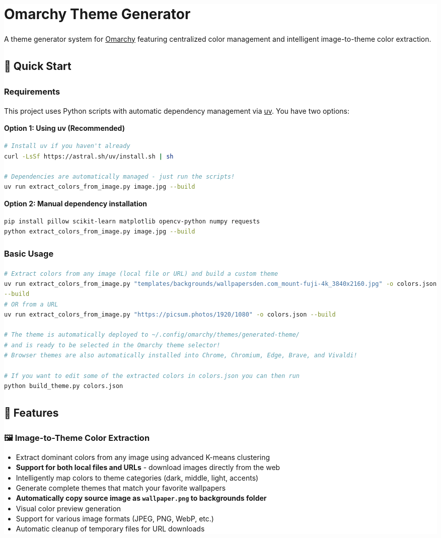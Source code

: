 # Omarchy Theme Generator

A theme generator system for [Omarchy](https://omarchy.org) featuring centralized color management and intelligent image-to-theme color extraction.

## 🚀 Quick Start

### Requirements

This project uses Python scripts with automatic dependency management via [uv](https://docs.astral.sh/uv/). You have two options:

**Option 1: Using uv (Recommended)**
```bash
# Install uv if you haven't already
curl -LsSf https://astral.sh/uv/install.sh | sh

# Dependencies are automatically managed - just run the scripts!
uv run extract_colors_from_image.py image.jpg --build
```

**Option 2: Manual dependency installation**
```bash
pip install pillow scikit-learn matplotlib opencv-python numpy requests
python extract_colors_from_image.py image.jpg --build
```

### Basic Usage

```bash
# Extract colors from any image (local file or URL) and build a custom theme
uv run extract_colors_from_image.py "templates/backgrounds/wallpapersden.com_mount-fuji-4k_3840x2160.jpg" -o colors.json --build
# OR from a URL
uv run extract_colors_from_image.py "https://picsum.photos/1920/1080" -o colors.json --build

# The theme is automatically deployed to ~/.config/omarchy/themes/generated-theme/
# and is ready to be selected in the Omarchy theme selector!
# Browser themes are also automatically installed into Chrome, Chromium, Edge, Brave, and Vivaldi!

# If you want to edit some of the extracted colors in colors.json you can then run
python build_theme.py colors.json
```

## 🎨 Features

### 🖼️ **Image-to-Theme Color Extraction**
- Extract dominant colors from any image using advanced K-means clustering
- **Support for both local files and URLs** - download images directly from the web
- Intelligently map colors to theme categories (dark, middle, light, accents)
- Generate complete themes that match your favorite wallpapers
- **Automatically copy source image as `wallpaper.png` to backgrounds folder**
- Visual color preview generation
- Support for various image formats (JPEG, PNG, WebP, etc.)
- Automatic cleanup of temporary files for URL downloads
